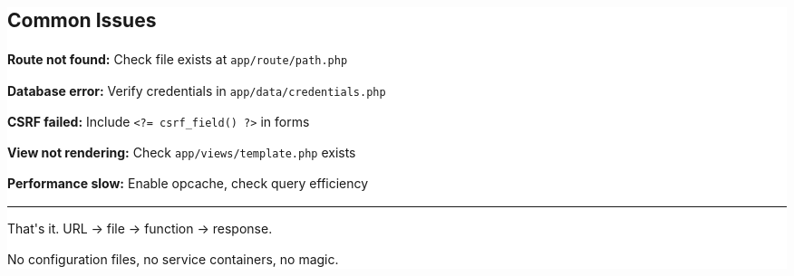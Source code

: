 
## Common Issues

**Route not found:** Check file exists at `app/route/path.php`

**Database error:** Verify credentials in `app/data/credentials.php`

**CSRF failed:** Include `<?= csrf_field() ?>` in forms

**View not rendering:** Check `app/views/template.php` exists

**Performance slow:** Enable opcache, check query efficiency

---

That's it. URL → file → function → response.

No configuration files, no service containers, no magic.